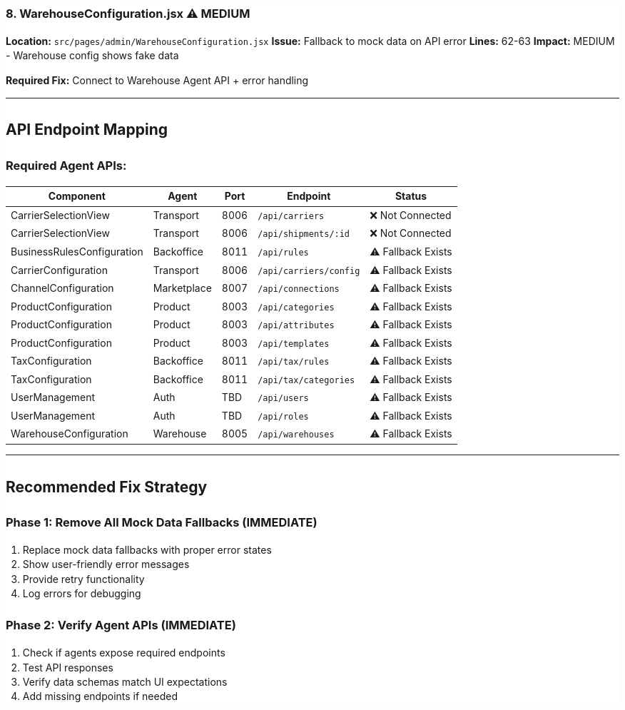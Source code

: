### 8. **WarehouseConfiguration.jsx** ⚠️ MEDIUM
**Location:** `src/pages/admin/WarehouseConfiguration.jsx`
**Issue:** Fallback to mock data on API error
**Lines:** 62-63
**Impact:** MEDIUM - Warehouse config shows fake data

**Required Fix:** Connect to Warehouse Agent API + error handling

---

## API Endpoint Mapping

### Required Agent APIs:

| Component | Agent | Port | Endpoint | Status |
|-----------|-------|------|----------|--------|
| CarrierSelectionView | Transport | 8006 | `/api/carriers` | ❌ Not Connected |
| CarrierSelectionView | Transport | 8006 | `/api/shipments/:id` | ❌ Not Connected |
| BusinessRulesConfiguration | Backoffice | 8011 | `/api/rules` | ⚠️ Fallback Exists |
| CarrierConfiguration | Transport | 8006 | `/api/carriers/config` | ⚠️ Fallback Exists |
| ChannelConfiguration | Marketplace | 8007 | `/api/connections` | ⚠️ Fallback Exists |
| ProductConfiguration | Product | 8003 | `/api/categories` | ⚠️ Fallback Exists |
| ProductConfiguration | Product | 8003 | `/api/attributes` | ⚠️ Fallback Exists |
| ProductConfiguration | Product | 8003 | `/api/templates` | ⚠️ Fallback Exists |
| TaxConfiguration | Backoffice | 8011 | `/api/tax/rules` | ⚠️ Fallback Exists |
| TaxConfiguration | Backoffice | 8011 | `/api/tax/categories` | ⚠️ Fallback Exists |
| UserManagement | Auth | TBD | `/api/users` | ⚠️ Fallback Exists |
| UserManagement | Auth | TBD | `/api/roles` | ⚠️ Fallback Exists |
| WarehouseConfiguration | Warehouse | 8005 | `/api/warehouses` | ⚠️ Fallback Exists |

---

## Recommended Fix Strategy

### Phase 1: Remove All Mock Data Fallbacks (IMMEDIATE)
1. Replace mock data fallbacks with proper error states
2. Show user-friendly error messages
3. Provide retry functionality
4. Log errors for debugging

### Phase 2: Verify Agent APIs (IMMEDIATE)
1. Check if agents expose required endpoints
2. Test API responses
3. Verify data schemas match UI expectations
4. Add missing endpoints if needed
